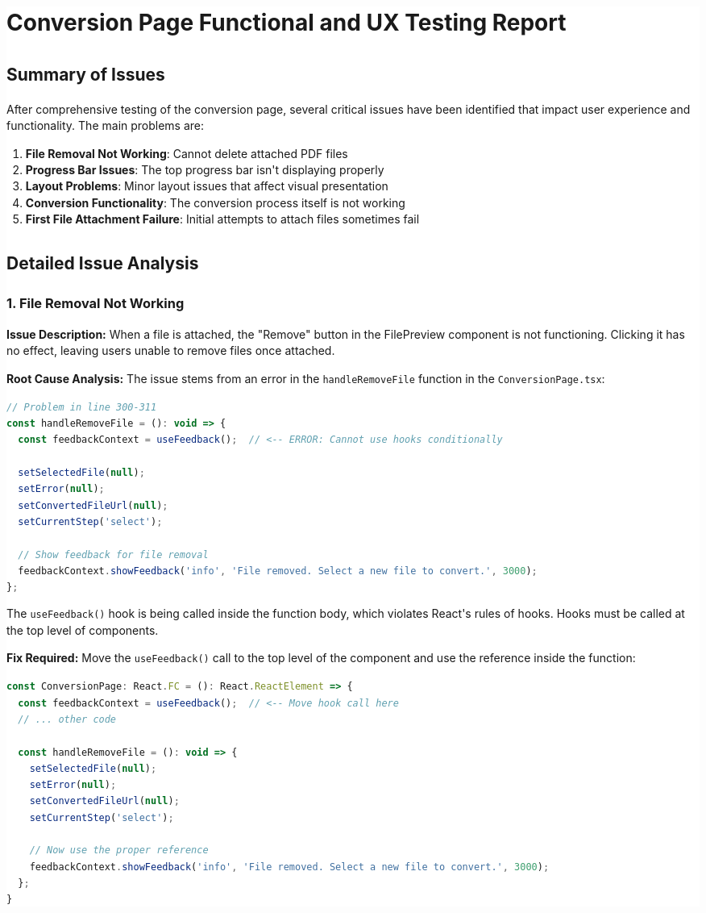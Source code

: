 # Conversion Page Functional and UX Testing Report

## Summary of Issues

After comprehensive testing of the conversion page, several critical issues have been identified that impact user experience and functionality. The main problems are:

1. **File Removal Not Working**: Cannot delete attached PDF files
2. **Progress Bar Issues**: The top progress bar isn't displaying properly 
3. **Layout Problems**: Minor layout issues that affect visual presentation
4. **Conversion Functionality**: The conversion process itself is not working
5. **First File Attachment Failure**: Initial attempts to attach files sometimes fail

## Detailed Issue Analysis

### 1. File Removal Not Working

**Issue Description:**
When a file is attached, the "Remove" button in the FilePreview component is not functioning. Clicking it has no effect, leaving users unable to remove files once attached.

**Root Cause Analysis:**
The issue stems from an error in the `handleRemoveFile` function in the `ConversionPage.tsx`:

```javascript
// Problem in line 300-311
const handleRemoveFile = (): void => {
  const feedbackContext = useFeedback();  // <-- ERROR: Cannot use hooks conditionally
  
  setSelectedFile(null);
  setError(null);
  setConvertedFileUrl(null);
  setCurrentStep('select');
  
  // Show feedback for file removal
  feedbackContext.showFeedback('info', 'File removed. Select a new file to convert.', 3000);
};
```

The `useFeedback()` hook is being called inside the function body, which violates React's rules of hooks. Hooks must be called at the top level of components.

**Fix Required:**
Move the `useFeedback()` call to the top level of the component and use the reference inside the function:

```javascript
const ConversionPage: React.FC = (): React.ReactElement => {
  const feedbackContext = useFeedback();  // <-- Move hook call here
  // ... other code
  
  const handleRemoveFile = (): void => {
    setSelectedFile(null);
    setError(null);
    setConvertedFileUrl(null);
    setCurrentStep('select');
    
    // Now use the proper reference
    feedbackContext.showFeedback('info', 'File removed. Select a new file to convert.', 3000);
  };
}
```
